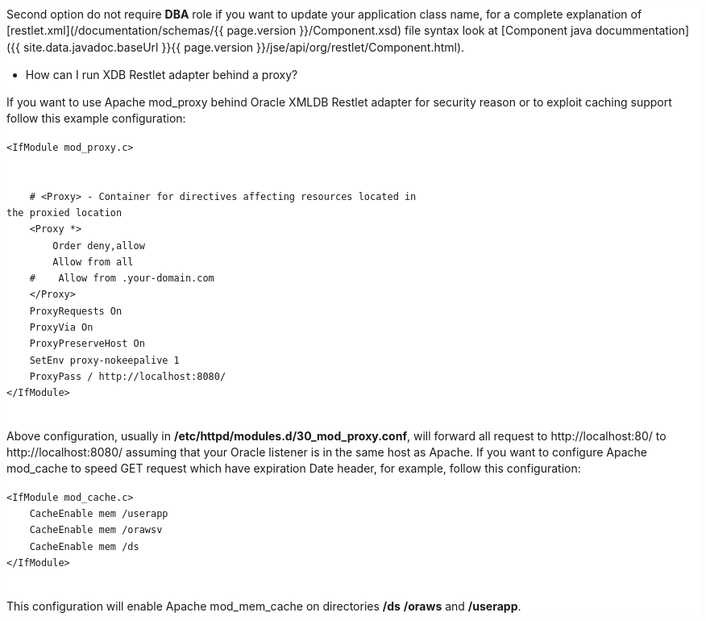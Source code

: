 
Second option do not require __DBA__ role if you want to update your application class name, for a complete explanation of [restlet.xml](/documentation/schemas/{{ page.version }}/Component.xsd) file syntax look at [Component java docummentation]({{ site.data.javadoc.baseUrl }}{{ page.version }}/jse/api/org/restlet/Component.html).


* How can I run XDB Restlet adapter behind a proxy?


If you want to use Apache mod_proxy behind Oracle XMLDB Restlet adapter for security reason or to exploit caching support follow this example configuration:


<pre class="language-bash"><code class="language-bash">&lt;IfModule mod_proxy.c&gt;


    # &lt;Proxy&gt; - Container for directives affecting resources located in
the proxied location
    &lt;Proxy *&gt;
        Order deny,allow
        Allow from all
    #    Allow from .your-domain.com
    &lt;/Proxy&gt;
    ProxyRequests On
    ProxyVia On
    ProxyPreserveHost On
    SetEnv proxy-nokeepalive 1
    ProxyPass / http://localhost:8080/
&lt;/IfModule&gt;

</code></pre>

Above configuration, usually in __/etc/httpd/modules.d/30_mod_proxy.conf__, will forward all request to http://localhost:80/ to http://localhost:8080/ assuming that your Oracle listener is in the same host as Apache.
If you want to configure Apache mod_cache to speed GET request which have expiration Date header, for example, follow this configuration:


<pre class="language-bash"><code class="language-bash">&lt;IfModule mod_cache.c&gt;
    CacheEnable mem /userapp
    CacheEnable mem /orawsv
    CacheEnable mem /ds
&lt;/IfModule&gt;

</code></pre>


This configuration will enable Apache mod_mem_cache on directories __/ds__ __/oraws__ and __/userapp__.
